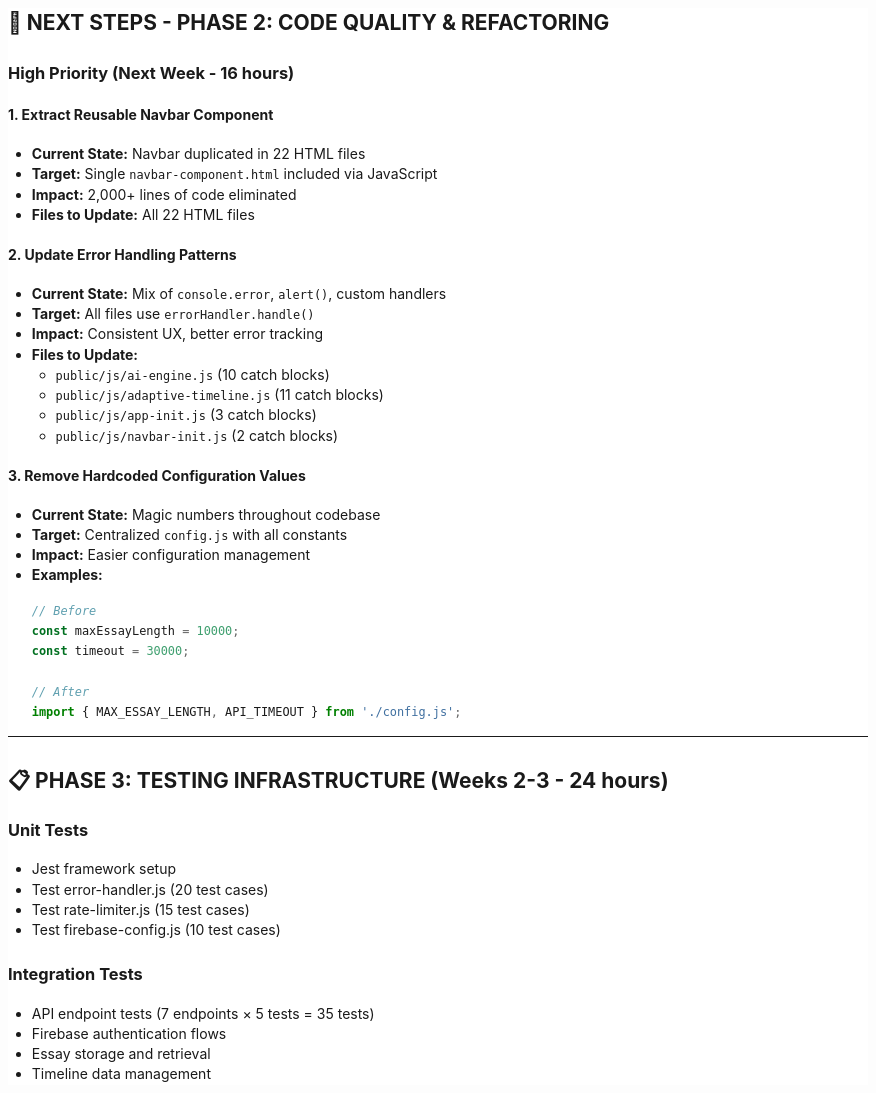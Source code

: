
## 🚀 NEXT STEPS - PHASE 2: CODE QUALITY & REFACTORING

### High Priority (Next Week - 16 hours)

#### 1. Extract Reusable Navbar Component
- **Current State:** Navbar duplicated in 22 HTML files
- **Target:** Single `navbar-component.html` included via JavaScript
- **Impact:** 2,000+ lines of code eliminated
- **Files to Update:** All 22 HTML files

#### 2. Update Error Handling Patterns
- **Current State:** Mix of `console.error`, `alert()`, custom handlers
- **Target:** All files use `errorHandler.handle()`
- **Impact:** Consistent UX, better error tracking
- **Files to Update:** 
  - `public/js/ai-engine.js` (10 catch blocks)
  - `public/js/adaptive-timeline.js` (11 catch blocks)
  - `public/js/app-init.js` (3 catch blocks)
  - `public/js/navbar-init.js` (2 catch blocks)

#### 3. Remove Hardcoded Configuration Values
- **Current State:** Magic numbers throughout codebase
- **Target:** Centralized `config.js` with all constants
- **Impact:** Easier configuration management
- **Examples:**
  ```javascript
  // Before
  const maxEssayLength = 10000;
  const timeout = 30000;
  
  // After  
  import { MAX_ESSAY_LENGTH, API_TIMEOUT } from './config.js';
  ```

---

## 📋 PHASE 3: TESTING INFRASTRUCTURE (Weeks 2-3 - 24 hours)

### Unit Tests
- Jest framework setup
- Test error-handler.js (20 test cases)
- Test rate-limiter.js (15 test cases)
- Test firebase-config.js (10 test cases)

### Integration Tests
- API endpoint tests (7 endpoints × 5 tests = 35 tests)
- Firebase authentication flows
- Essay storage and retrieval
- Timeline data management
